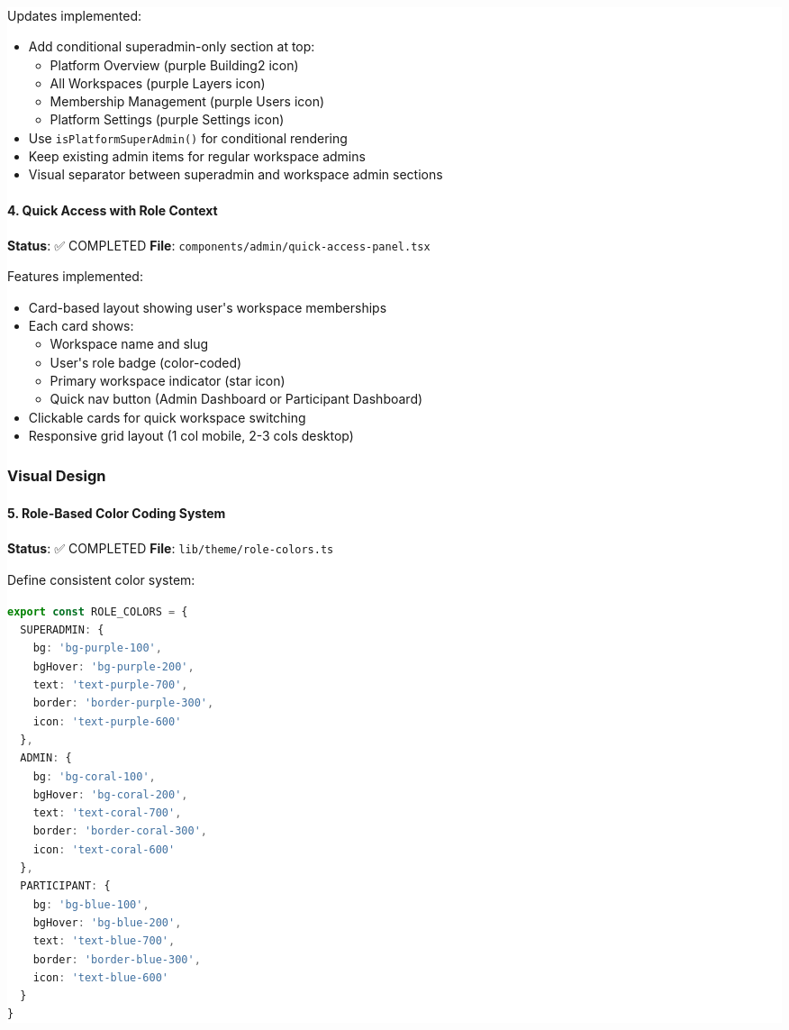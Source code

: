 Updates implemented:
- Add conditional superadmin-only section at top:
  - Platform Overview (purple Building2 icon)
  - All Workspaces (purple Layers icon)
  - Membership Management (purple Users icon)
  - Platform Settings (purple Settings icon)
- Use `isPlatformSuperAdmin()` for conditional rendering
- Keep existing admin items for regular workspace admins
- Visual separator between superadmin and workspace admin sections

#### 4. Quick Access with Role Context
**Status**: ✅ COMPLETED
**File**: `components/admin/quick-access-panel.tsx`

Features implemented:
- Card-based layout showing user's workspace memberships
- Each card shows:
  - Workspace name and slug
  - User's role badge (color-coded)
  - Primary workspace indicator (star icon)
  - Quick nav button (Admin Dashboard or Participant Dashboard)
- Clickable cards for quick workspace switching
- Responsive grid layout (1 col mobile, 2-3 cols desktop)

### Visual Design

#### 5. Role-Based Color Coding System
**Status**: ✅ COMPLETED
**File**: `lib/theme/role-colors.ts`

Define consistent color system:
```typescript
export const ROLE_COLORS = {
  SUPERADMIN: {
    bg: 'bg-purple-100',
    bgHover: 'bg-purple-200',
    text: 'text-purple-700',
    border: 'border-purple-300',
    icon: 'text-purple-600'
  },
  ADMIN: {
    bg: 'bg-coral-100',
    bgHover: 'bg-coral-200',
    text: 'text-coral-700',
    border: 'border-coral-300',
    icon: 'text-coral-600'
  },
  PARTICIPANT: {
    bg: 'bg-blue-100',
    bgHover: 'bg-blue-200',
    text: 'text-blue-700',
    border: 'border-blue-300',
    icon: 'text-blue-600'
  }
}
```
